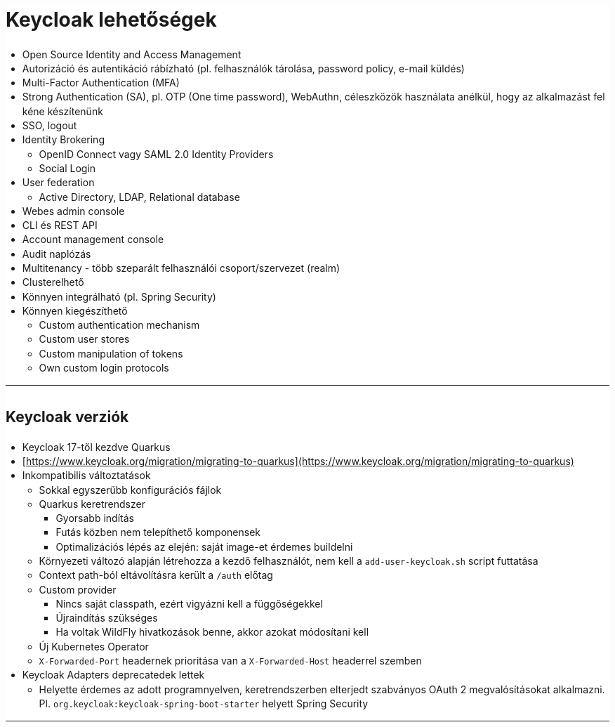 # Keycloak lehetőségek

* Open Source Identity and Access Management
* Autorizáció és autentikáció rábízható (pl. felhasználók tárolása, password policy, e-mail küldés)
* Multi-Factor Authentication (MFA)
* Strong Authentication (SA), pl. OTP (One time password), WebAuthn, céleszközök használata anélkül, hogy az alkalmazást fel kéne készítenünk
* SSO, logout
* Identity Brokering
  *  OpenID Connect vagy SAML 2.0 Identity Providers
  *  Social Login
* User federation
  * Active Directory, LDAP, Relational database
* Webes admin console
* CLI és REST API
* Account management console
* Audit naplózás
* Multitenancy - több szeparált felhasználói csoport/szervezet (realm)
* Clusterelhető
* Könnyen integrálható (pl. Spring Security)
* Könnyen kiegészíthető
  * Custom authentication mechanism
  * Custom user stores
  * Custom manipulation of tokens
  * Own custom login protocols

---

## Keycloak verziók

* Keycloak 17-től kezdve Quarkus
* [https://www.keycloak.org/migration/migrating-to-quarkus](https://www.keycloak.org/migration/migrating-to-quarkus)
* Inkompatibilis változtatások
  * Sokkal egyszerűbb konfigurációs fájlok
  * Quarkus keretrendszer
    * Gyorsabb indítás
    * Futás közben nem telepíthető komponensek
    * Optimalizációs lépés az elején: saját image-et érdemes buildelni
  * Környezeti változó alapján létrehozza a kezdő felhasználót, nem kell a `add-user-keycloak.sh` script futtatása
  * Context path-ból eltávolításra került a `/auth` előtag
  * Custom provider
    * Nincs saját classpath, ezért vigyázni kell a függőségekkel
    * Újraindítás szükséges
    * Ha voltak WildFly hivatkozások benne, akkor azokat módosítani kell
  * Új Kubernetes Operator
  * `X-Forwarded-Port` headernek prioritása van a `X-Forwarded-Host` headerrel szemben
* Keycloak Adapters deprecatedek lettek
  * Helyette érdemes az adott programnyelven, keretrendszerben elterjedt szabványos OAuth 2 megvalósításokat alkalmazni. Pl. `org.keycloak:keycloak-spring-boot-starter` helyett
    Spring Security

---